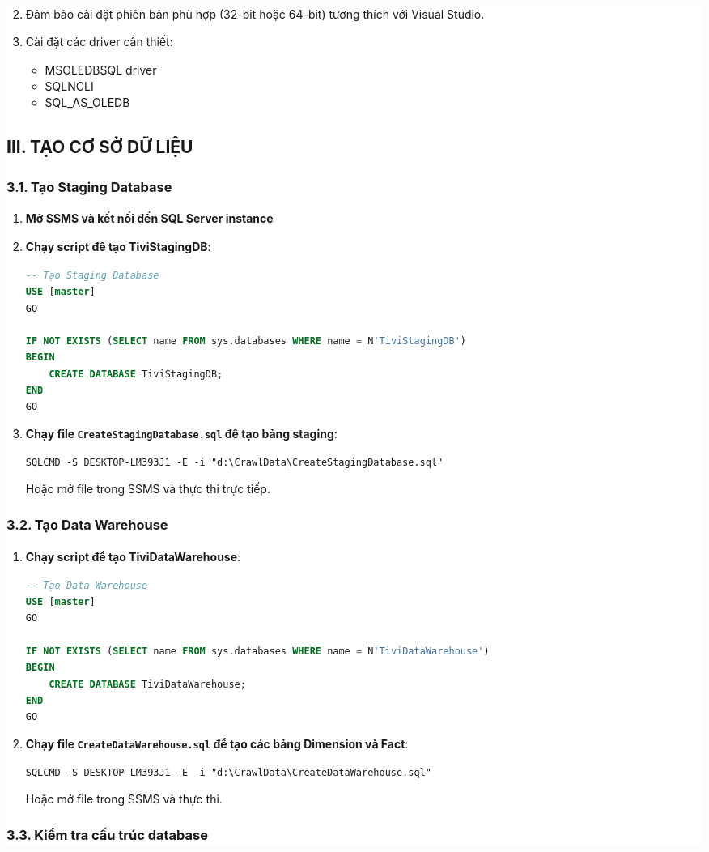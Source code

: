 2. Đảm bảo cài đặt phiên bản phù hợp (32-bit hoặc 64-bit) tương thích với Visual Studio.

3. Cài đặt các driver cần thiết:
   - MSOLEDBSQL driver
   - SQLNCLI
   - SQL_AS_OLEDB

## III. TẠO CƠ SỞ DỮ LIỆU

### 3.1. Tạo Staging Database

1. **Mở SSMS và kết nối đến SQL Server instance**

2. **Chạy script để tạo TiviStagingDB**:
   ```sql
   -- Tạo Staging Database
   USE [master]
   GO
   
   IF NOT EXISTS (SELECT name FROM sys.databases WHERE name = N'TiviStagingDB')
   BEGIN
       CREATE DATABASE TiviStagingDB;
   END
   GO
   ```

3. **Chạy file `CreateStagingDatabase.sql` để tạo bảng staging**:
   ```
   SQLCMD -S DESKTOP-LM393J1 -E -i "d:\CrawlData\CreateStagingDatabase.sql"
   ```
   Hoặc mở file trong SSMS và thực thi trực tiếp.

### 3.2. Tạo Data Warehouse

1. **Chạy script để tạo TiviDataWarehouse**:
   ```sql
   -- Tạo Data Warehouse
   USE [master]
   GO
   
   IF NOT EXISTS (SELECT name FROM sys.databases WHERE name = N'TiviDataWarehouse')
   BEGIN
       CREATE DATABASE TiviDataWarehouse;
   END
   GO
   ```

2. **Chạy file `CreateDataWarehouse.sql` để tạo các bảng Dimension và Fact**:
   ```
   SQLCMD -S DESKTOP-LM393J1 -E -i "d:\CrawlData\CreateDataWarehouse.sql"
   ```
   Hoặc mở file trong SSMS và thực thi.

### 3.3. Kiểm tra cấu trúc database
